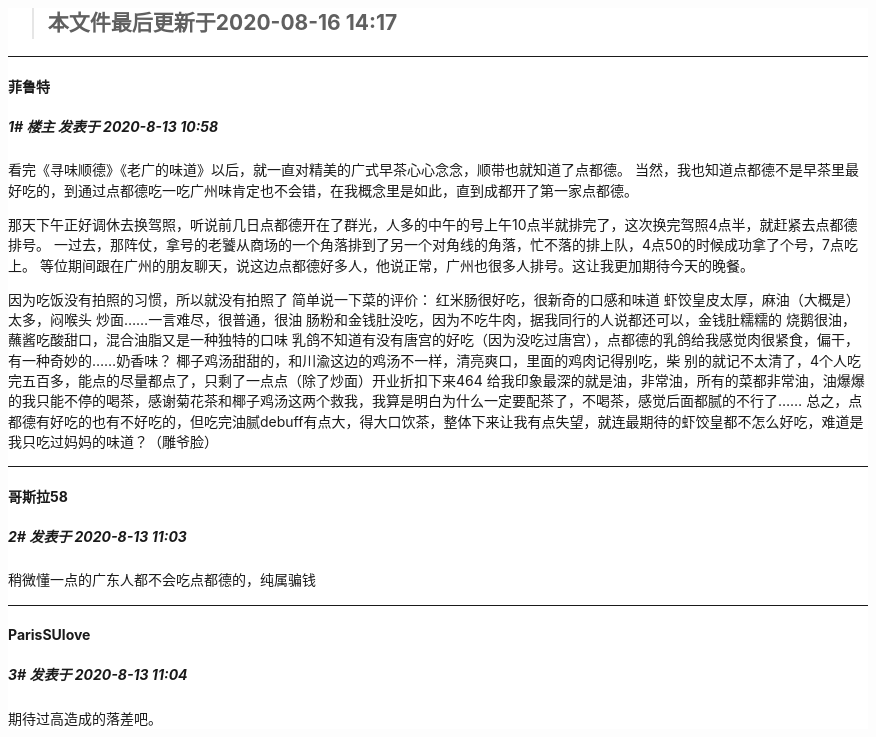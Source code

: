 > ## **本文件最后更新于2020-08-16 14:17** 



-----

####  菲鲁特  
##### 1#       楼主       发表于 2020-8-13 10:58




看完《寻味顺德》《老广的味道》以后，就一直对精美的广式早茶心心念念，顺带也就知道了点都德。
当然，我也知道点都德不是早茶里最好吃的，到通过点都德吃一吃广州味肯定也不会错，在我概念里是如此，直到成都开了第一家点都德。

那天下午正好调休去换驾照，听说前几日点都德开在了群光，人多的中午的号上午10点半就排完了，这次换完驾照4点半，就赶紧去点都德排号。
一过去，那阵仗，拿号的老饕从商场的一个角落排到了另一个对角线的角落，忙不落的排上队，4点50的时候成功拿了个号，7点吃上。
等位期间跟在广州的朋友聊天，说这边点都德好多人，他说正常，广州也很多人排号。这让我更加期待今天的晚餐。

因为吃饭没有拍照的习惯，所以就没有拍照了
简单说一下菜的评价：
红米肠很好吃，很新奇的口感和味道
虾饺皇皮太厚，麻油（大概是）太多，闷喉头
炒面……一言难尽，很普通，很油
肠粉和金钱肚没吃，因为不吃牛肉，据我同行的人说都还可以，金钱肚糯糯的
烧鹅很油，蘸酱吃酸甜口，混合油脂又是一种独特的口味
乳鸽不知道有没有唐宫的好吃（因为没吃过唐宫），点都德的乳鸽给我感觉肉很紧食，偏干，有一种奇妙的……奶香味？
椰子鸡汤甜甜的，和川渝这边的鸡汤不一样，清亮爽口，里面的鸡肉记得别吃，柴
别的就记不太清了，4个人吃完五百多，能点的尽量都点了，只剩了一点点（除了炒面）开业折扣下来464
给我印象最深的就是油，非常油，所有的菜都非常油，油爆爆的我只能不停的喝茶，感谢菊花茶和椰子鸡汤这两个救我，我算是明白为什么一定要配茶了，不喝茶，感觉后面都腻的不行了……
总之，点都德有好吃的也有不好吃的，但吃完油腻debuff有点大，得大口饮茶，整体下来让我有点失望，就连最期待的虾饺皇都不怎么好吃，难道是我只吃过妈妈的味道？（雕爷脸）







-----

####  哥斯拉58  
##### 2#       发表于 2020-8-13 11:03




稍微懂一点的广东人都不会吃点都德的，纯属骗钱







-----

####  ParisSUlove  
##### 3#       发表于 2020-8-13 11:04




期待过高造成的落差吧。
